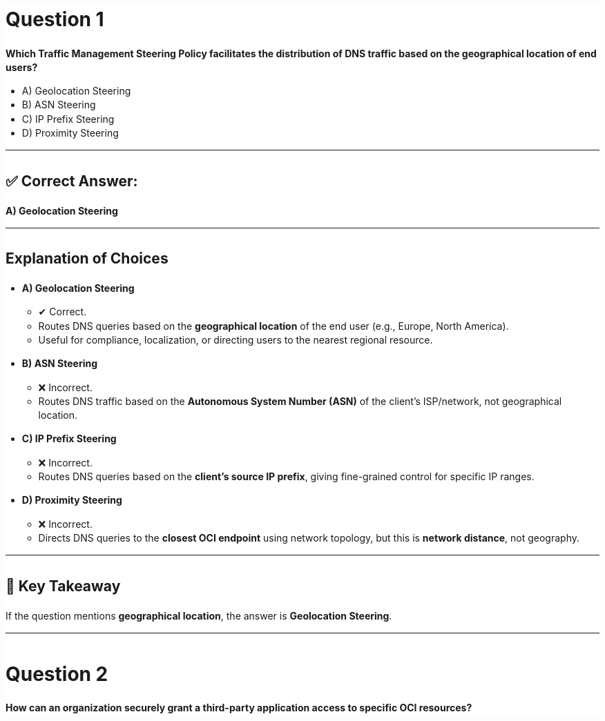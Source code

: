 # Question 1

**Which Traffic Management Steering Policy facilitates the distribution of DNS traffic based on the geographical location of end users?**

- A) Geolocation Steering  
- B) ASN Steering  
- C) IP Prefix Steering  
- D) Proximity Steering  

---

## ✅ Correct Answer:  
**A) Geolocation Steering**

---

## Explanation of Choices

- **A) Geolocation Steering**  
  - ✔ Correct.  
  - Routes DNS queries based on the **geographical location** of the end user (e.g., Europe, North America).  
  - Useful for compliance, localization, or directing users to the nearest regional resource.  

- **B) ASN Steering**  
  - ❌ Incorrect.  
  - Routes DNS traffic based on the **Autonomous System Number (ASN)** of the client’s ISP/network, not geographical location.  

- **C) IP Prefix Steering**  
  - ❌ Incorrect.  
  - Routes DNS queries based on the **client’s source IP prefix**, giving fine-grained control for specific IP ranges.  

- **D) Proximity Steering**  
  - ❌ Incorrect.  
  - Directs DNS queries to the **closest OCI endpoint** using network topology, but this is **network distance**, not geography.  

---

## 🔑 Key Takeaway
If the question mentions **geographical location**, the answer is **Geolocation Steering**.  

---

# Question 2

**How can an organization securely grant a third-party application access to specific OCI resources?**
